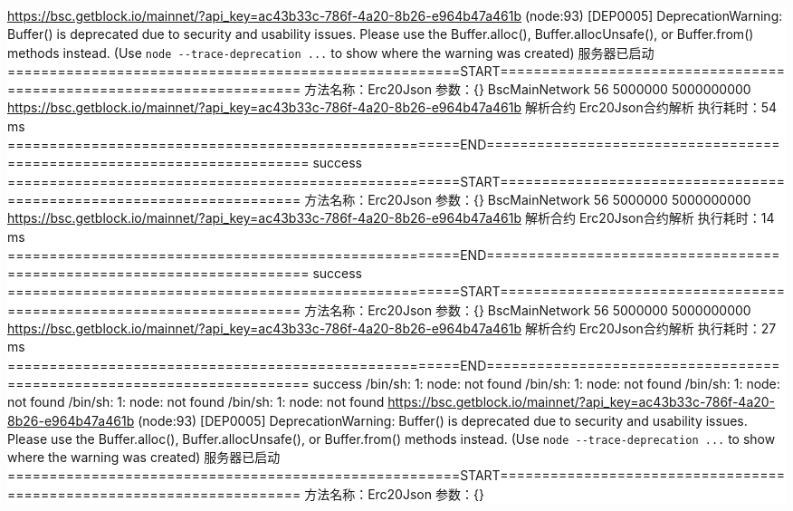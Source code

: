 https://bsc.getblock.io/mainnet/?api_key=ac43b33c-786f-4a20-8b26-e964b47a461b
(node:93) [DEP0005] DeprecationWarning: Buffer() is deprecated due to security and usability issues. Please use the Buffer.alloc(), Buffer.allocUnsafe(), or Buffer.from() methods instead.
(Use `node --trace-deprecation ...` to show where the warning was created)
服务器已启动
======================================================START=====================================================================
方法名称：Erc20Json
参数：{}
BscMainNetwork
56
5000000
5000000000
https://bsc.getblock.io/mainnet/?api_key=ac43b33c-786f-4a20-8b26-e964b47a461b
解析合约
Erc20Json合约解析
执行耗时：54 ms
======================================================END=======================================================================
success
======================================================START=====================================================================
方法名称：Erc20Json
参数：{}
BscMainNetwork
56
5000000
5000000000
https://bsc.getblock.io/mainnet/?api_key=ac43b33c-786f-4a20-8b26-e964b47a461b
解析合约
Erc20Json合约解析
执行耗时：14 ms
======================================================END=======================================================================
success
======================================================START=====================================================================
方法名称：Erc20Json
参数：{}
BscMainNetwork
56
5000000
5000000000
https://bsc.getblock.io/mainnet/?api_key=ac43b33c-786f-4a20-8b26-e964b47a461b
解析合约
Erc20Json合约解析
执行耗时：27 ms
======================================================END=======================================================================
success
/bin/sh: 1: node: not found
/bin/sh: 1: node: not found
/bin/sh: 1: node: not found
/bin/sh: 1: node: not found
/bin/sh: 1: node: not found
https://bsc.getblock.io/mainnet/?api_key=ac43b33c-786f-4a20-8b26-e964b47a461b
(node:93) [DEP0005] DeprecationWarning: Buffer() is deprecated due to security and usability issues. Please use the Buffer.alloc(), Buffer.allocUnsafe(), or Buffer.from() methods instead.
(Use `node --trace-deprecation ...` to show where the warning was created)
服务器已启动
======================================================START=====================================================================
方法名称：Erc20Json
参数：{}